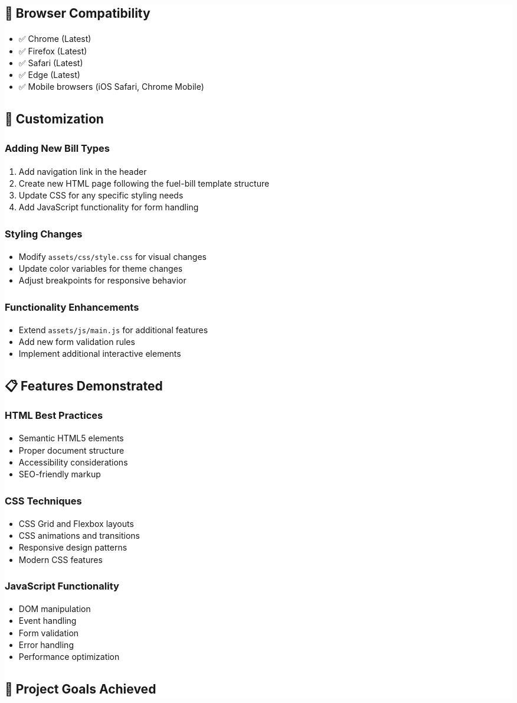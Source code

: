 ## 📱 Browser Compatibility

- ✅ Chrome (Latest)
- ✅ Firefox (Latest)
- ✅ Safari (Latest)
- ✅ Edge (Latest)
- ✅ Mobile browsers (iOS Safari, Chrome Mobile)

## 🔧 Customization

### Adding New Bill Types
1. Add navigation link in the header
2. Create new HTML page following the fuel-bill template structure
3. Update CSS for any specific styling needs
4. Add JavaScript functionality for form handling

### Styling Changes
- Modify `assets/css/style.css` for visual changes
- Update color variables for theme changes
- Adjust breakpoints for responsive behavior

### Functionality Enhancements
- Extend `assets/js/main.js` for additional features
- Add new form validation rules
- Implement additional interactive elements

## 📋 Features Demonstrated

### HTML Best Practices
- Semantic HTML5 elements
- Proper document structure
- Accessibility considerations
- SEO-friendly markup

### CSS Techniques
- CSS Grid and Flexbox layouts
- CSS animations and transitions
- Responsive design patterns
- Modern CSS features

### JavaScript Functionality
- DOM manipulation
- Event handling
- Form validation
- Error handling
- Performance optimization

## 🎯 Project Goals Achieved

